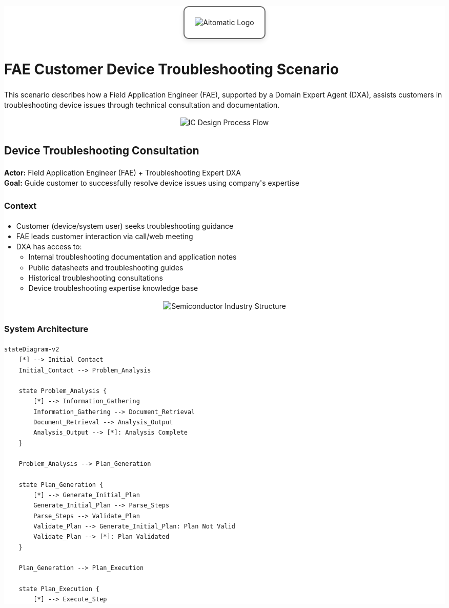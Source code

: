 

<p align="center">
  <img src="https://cdn.prod.website-files.com/62a10970901ba826988ed5aa/62d942adcae82825089dabdb_aitomatic-logo-black.png" alt="Aitomatic Logo" width="400" style="border: 2px solid #666; border-radius: 10px; padding: 20px; box-shadow: 0 4px 8px rgba(0,0,0,0.1);"/>
</p>

# FAE Customer Device Troubleshooting Scenario

This scenario describes how a Field Application Engineer (FAE), supported by a Domain Expert Agent (DXA), assists customers in troubleshooting device issues through technical consultation and documentation.

<p align="center">
  <img src="" alt="IC Design Process Flow" width="50%" />
</p>

## Device Troubleshooting Consultation

**Actor:** Field Application Engineer (FAE) + Troubleshooting Expert DXA  
**Goal:** Guide customer to successfully resolve device issues using company's expertise

### Context

- Customer (device/system user) seeks troubleshooting guidance
- FAE leads customer interaction via call/web meeting
- DXA has access to:
  - Internal troubleshooting documentation and application notes
  - Public datasheets and troubleshooting guides
  - Historical troubleshooting consultations
  - Device troubleshooting expertise knowledge base

<p align="center">
  <img src="https://www.powersystemsdesign.com/images/articles/1384946982Illustration_YoleSermaPressrelease_March2013.jpg" alt="Semiconductor Industry Structure" width="50%" />
</p>

### System Architecture

```mermaid
stateDiagram-v2
    [*] --> Initial_Contact
    Initial_Contact --> Problem_Analysis

    state Problem_Analysis {
        [*] --> Information_Gathering
        Information_Gathering --> Document_Retrieval
        Document_Retrieval --> Analysis_Output
        Analysis_Output --> [*]: Analysis Complete
    }

    Problem_Analysis --> Plan_Generation

    state Plan_Generation {
        [*] --> Generate_Initial_Plan
        Generate_Initial_Plan --> Parse_Steps
        Parse_Steps --> Validate_Plan
        Validate_Plan --> Generate_Initial_Plan: Plan Not Valid
        Validate_Plan --> [*]: Plan Validated
    }

    Plan_Generation --> Plan_Execution

    state Plan_Execution {
        [*] --> Execute_Step
```